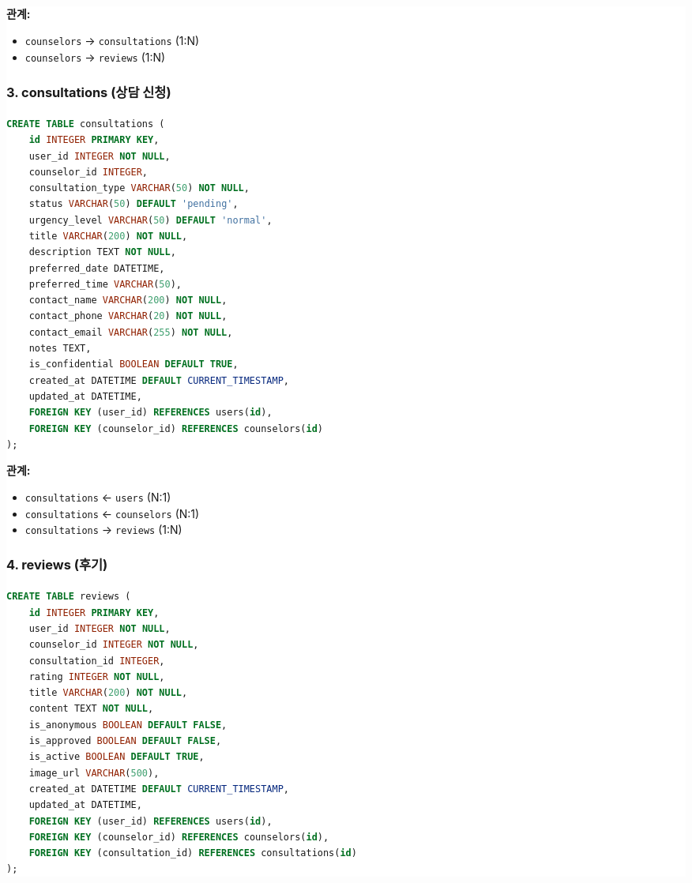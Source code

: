 **관계:**
- `counselors` → `consultations` (1:N)
- `counselors` → `reviews` (1:N)

### 3. consultations (상담 신청)
```sql
CREATE TABLE consultations (
    id INTEGER PRIMARY KEY,
    user_id INTEGER NOT NULL,
    counselor_id INTEGER,
    consultation_type VARCHAR(50) NOT NULL,
    status VARCHAR(50) DEFAULT 'pending',
    urgency_level VARCHAR(50) DEFAULT 'normal',
    title VARCHAR(200) NOT NULL,
    description TEXT NOT NULL,
    preferred_date DATETIME,
    preferred_time VARCHAR(50),
    contact_name VARCHAR(200) NOT NULL,
    contact_phone VARCHAR(20) NOT NULL,
    contact_email VARCHAR(255) NOT NULL,
    notes TEXT,
    is_confidential BOOLEAN DEFAULT TRUE,
    created_at DATETIME DEFAULT CURRENT_TIMESTAMP,
    updated_at DATETIME,
    FOREIGN KEY (user_id) REFERENCES users(id),
    FOREIGN KEY (counselor_id) REFERENCES counselors(id)
);
```

**관계:**
- `consultations` ← `users` (N:1)
- `consultations` ← `counselors` (N:1)
- `consultations` → `reviews` (1:N)

### 4. reviews (후기)
```sql
CREATE TABLE reviews (
    id INTEGER PRIMARY KEY,
    user_id INTEGER NOT NULL,
    counselor_id INTEGER NOT NULL,
    consultation_id INTEGER,
    rating INTEGER NOT NULL,
    title VARCHAR(200) NOT NULL,
    content TEXT NOT NULL,
    is_anonymous BOOLEAN DEFAULT FALSE,
    is_approved BOOLEAN DEFAULT FALSE,
    is_active BOOLEAN DEFAULT TRUE,
    image_url VARCHAR(500),
    created_at DATETIME DEFAULT CURRENT_TIMESTAMP,
    updated_at DATETIME,
    FOREIGN KEY (user_id) REFERENCES users(id),
    FOREIGN KEY (counselor_id) REFERENCES counselors(id),
    FOREIGN KEY (consultation_id) REFERENCES consultations(id)
);
```
